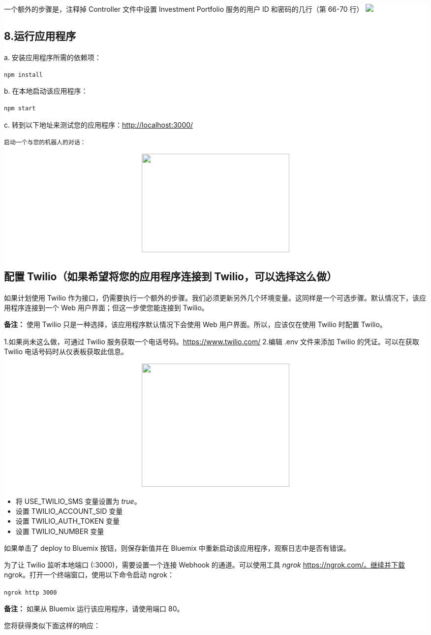 一个额外的步骤是，注释掉 Controller 文件中设置 Investment Portfolio 服务的用户 ID 和密码的几行（第 66-70 行）
![](readme_images/commentlines.png)

## 8.运行应用程序

a. 安装应用程序所需的依赖项：

```none
npm install
```

b. 在本地启动该应用程序：

```none
npm start
```

c. 转到以下地址来测试您的应用程序：[http://localhost:3000/](http://localhost:3000/)


    启动一个与您的机器人的对话：
<p align="center">
      <img width="300" height="200" src="readme_images/conversationsample.png">
</p>


## 配置 Twilio（如果希望将您的应用程序连接到 Twilio，可以选择这么做）

如果计划使用 Twilio 作为接口，仍需要执行一个额外的步骤。我们必须更新另外几个环境变量。这同样是一个可选步骤。默认情况下，该应用程序连接到一个 Web 用户界面；但这一步使您能连接到 Twilio。

**备注：** 使用 Twilio 只是一种选择，该应用程序默认情况下会使用 Web 用户界面。所以，应该仅在使用 Twilio 时配置 Twilio。

1.如果尚未这么做，可通过 Twilio 服务获取一个电话号码。https://www.twilio.com/
2.编辑 .env 文件来添加 Twilio 的凭证。可以在获取 Twilio 电话号码时从仪表板获取此信息。

<p align="center">
  <img width="300" height="250" src="readme_images/Twilio-dashboard.png">
</p>

  * 将 USE_TWILIO_SMS 变量设置为 *true*。
  * 设置 TWILIO_ACCOUNT_SID 变量
  * 设置 TWILIO_AUTH_TOKEN 变量
  * 设置 TWILIO_NUMBER 变量

如果单击了 deploy to Bluemix 按钮，则保存新值并在 Bluemix 中重新启动该应用程序，观察日志中是否有错误。

为了让 Twilio 监听本地端口 (:3000)，需要设置一个连接 Webhook 的通道。可以使用工具 *ngrok* https://ngrok.com/。继续并下载 ngrok。打开一个终端窗口，使用以下命令启动 ngrok：

```none
ngrok http 3000
```

**备注：** 如果从 Bluemix 运行该应用程序，请使用端口 80。

您将获得类似下面这样的响应：
